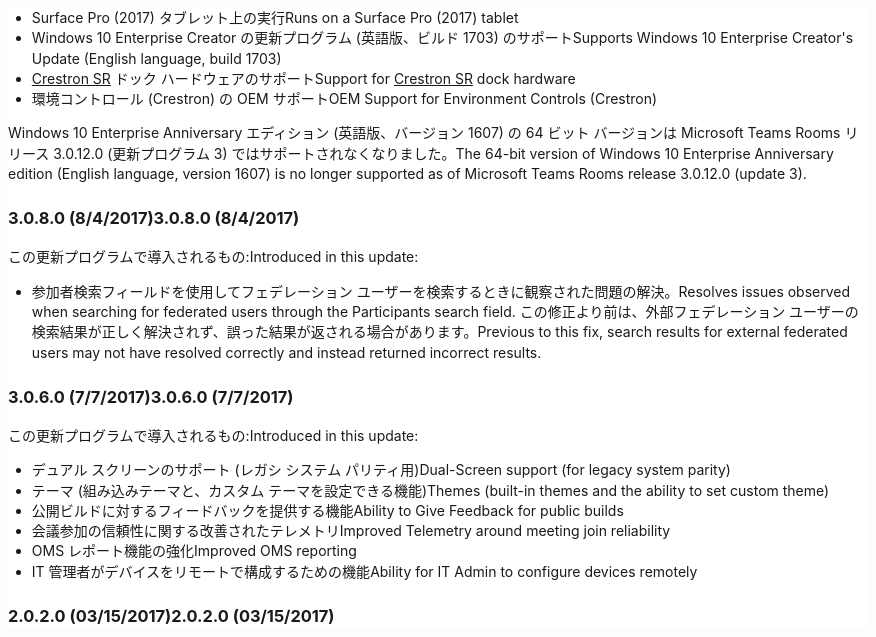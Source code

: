 - <span data-ttu-id="0c38a-397">Surface Pro (2017) タブレット上の実行</span><span class="sxs-lookup"><span data-stu-id="0c38a-397">Runs on a Surface Pro (2017) tablet</span></span>
- <span data-ttu-id="0c38a-398">Windows 10 Enterprise Creator の更新プログラム (英語版、ビルド 1703) のサポート</span><span class="sxs-lookup"><span data-stu-id="0c38a-398">Supports Windows 10 Enterprise Creator's Update (English language, build 1703)</span></span>
- <span data-ttu-id="0c38a-399">[Crestron SR](https://www.crestron.com/products/line/sr-for-skype-for-business-room-system) ドック ハードウェアのサポート</span><span class="sxs-lookup"><span data-stu-id="0c38a-399">Support for [Crestron SR](https://www.crestron.com/products/line/sr-for-skype-for-business-room-system) dock hardware</span></span>
- <span data-ttu-id="0c38a-400">環境コントロール (Crestron) の OEM サポート</span><span class="sxs-lookup"><span data-stu-id="0c38a-400">OEM Support for Environment Controls (Crestron)</span></span>

<span data-ttu-id="0c38a-401">Windows 10 Enterprise Anniversary エディション (英語版、バージョン 1607) の 64 ビット バージョンは Microsoft Teams Rooms リリース 3.0.12.0 (更新プログラム 3) ではサポートされなくなりました。</span><span class="sxs-lookup"><span data-stu-id="0c38a-401">The 64-bit version of Windows 10 Enterprise Anniversary edition (English language, version 1607) is no longer supported as of Microsoft Teams Rooms release 3.0.12.0 (update 3).</span></span>

### <a name="3080-842017"></a><span data-ttu-id="0c38a-402">3.0.8.0 (8/4/2017)</span><span class="sxs-lookup"><span data-stu-id="0c38a-402">3.0.8.0 (8/4/2017)</span></span>

<span data-ttu-id="0c38a-403">この更新プログラムで導入されるもの:</span><span class="sxs-lookup"><span data-stu-id="0c38a-403">Introduced in this update:</span></span>

- <span data-ttu-id="0c38a-404">参加者検索フィールドを使用してフェデレーション ユーザーを検索するときに観察された問題の解決。</span><span class="sxs-lookup"><span data-stu-id="0c38a-404">Resolves issues observed when searching for federated users through the Participants search field.</span></span> <span data-ttu-id="0c38a-405">この修正より前は、外部フェデレーション ユーザーの検索結果が正しく解決されず、誤った結果が返される場合があります。</span><span class="sxs-lookup"><span data-stu-id="0c38a-405">Previous to this fix, search results for external federated users may not have resolved correctly and instead returned incorrect results.</span></span>

### <a name="3060-772017"></a><span data-ttu-id="0c38a-406">3.0.6.0 (7/7/2017)</span><span class="sxs-lookup"><span data-stu-id="0c38a-406">3.0.6.0 (7/7/2017)</span></span>

<span data-ttu-id="0c38a-407">この更新プログラムで導入されるもの:</span><span class="sxs-lookup"><span data-stu-id="0c38a-407">Introduced in this update:</span></span>

- <span data-ttu-id="0c38a-408">デュアル スクリーンのサポート (レガシ システム パリティ用)</span><span class="sxs-lookup"><span data-stu-id="0c38a-408">Dual-Screen support (for legacy system parity)</span></span>
- <span data-ttu-id="0c38a-409">テーマ (組み込みテーマと、カスタム テーマを設定できる機能)</span><span class="sxs-lookup"><span data-stu-id="0c38a-409">Themes (built-in themes and the ability to set custom theme)</span></span>
- <span data-ttu-id="0c38a-410">公開ビルドに対するフィードバックを提供する機能</span><span class="sxs-lookup"><span data-stu-id="0c38a-410">Ability to Give Feedback for public builds</span></span>
- <span data-ttu-id="0c38a-411">会議参加の信頼性に関する改善されたテレメトリ</span><span class="sxs-lookup"><span data-stu-id="0c38a-411">Improved Telemetry around meeting join reliability</span></span>
- <span data-ttu-id="0c38a-412">OMS レポート機能の強化</span><span class="sxs-lookup"><span data-stu-id="0c38a-412">Improved OMS reporting</span></span>
- <span data-ttu-id="0c38a-413">IT 管理者がデバイスをリモートで構成するための機能</span><span class="sxs-lookup"><span data-stu-id="0c38a-413">Ability for IT Admin to configure devices remotely</span></span>

### <a name="2020-03152017"></a><span data-ttu-id="0c38a-414">2.0.2.0 (03/15/2017)</span><span class="sxs-lookup"><span data-stu-id="0c38a-414">2.0.2.0 (03/15/2017)</span></span>
